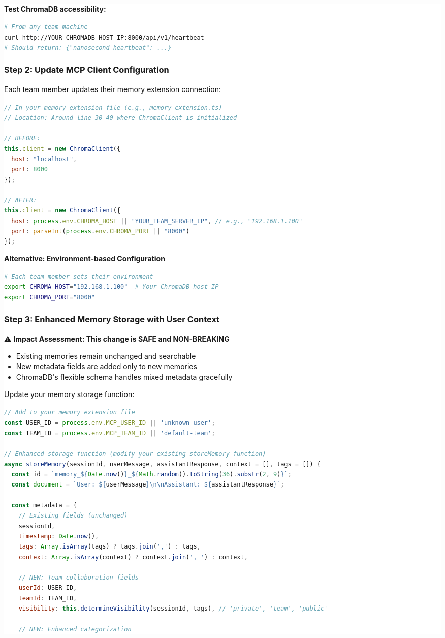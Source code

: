 **Test ChromaDB accessibility:**
```bash
# From any team machine
curl http://YOUR_CHROMADB_HOST_IP:8000/api/v1/heartbeat
# Should return: {"nanosecond heartbeat": ...}
```

### Step 2: Update MCP Client Configuration

Each team member updates their memory extension connection:

```javascript
// In your memory extension file (e.g., memory-extension.ts)
// Location: Around line 30-40 where ChromaClient is initialized

// BEFORE:
this.client = new ChromaClient({
  host: "localhost",
  port: 8000
});

// AFTER:
this.client = new ChromaClient({
  host: process.env.CHROMA_HOST || "YOUR_TEAM_SERVER_IP", // e.g., "192.168.1.100"
  port: parseInt(process.env.CHROMA_PORT || "8000")
});
```

**Alternative: Environment-based Configuration**
```bash
# Each team member sets their environment
export CHROMA_HOST="192.168.1.100"  # Your ChromaDB host IP
export CHROMA_PORT="8000"
```

### Step 3: Enhanced Memory Storage with User Context

⚠️ **Impact Assessment: This change is SAFE and NON-BREAKING**
- Existing memories remain unchanged and searchable
- New metadata fields are added only to new memories
- ChromaDB's flexible schema handles mixed metadata gracefully

Update your memory storage function:

```javascript
// Add to your memory extension file
const USER_ID = process.env.MCP_USER_ID || 'unknown-user';
const TEAM_ID = process.env.MCP_TEAM_ID || 'default-team';

// Enhanced storage function (modify your existing storeMemory function)
async storeMemory(sessionId, userMessage, assistantResponse, context = [], tags = []) {
  const id = `memory_${Date.now()}_${Math.random().toString(36).substr(2, 9)}`;
  const document = `User: ${userMessage}\n\nAssistant: ${assistantResponse}`;
  
  const metadata = {
    // Existing fields (unchanged)
    sessionId,
    timestamp: Date.now(),
    tags: Array.isArray(tags) ? tags.join(',') : tags,
    context: Array.isArray(context) ? context.join(', ') : context,
    
    // NEW: Team collaboration fields
    userId: USER_ID,
    teamId: TEAM_ID,
    visibility: this.determineVisibility(sessionId, tags), // 'private', 'team', 'public'
    
    // NEW: Enhanced categorization
```